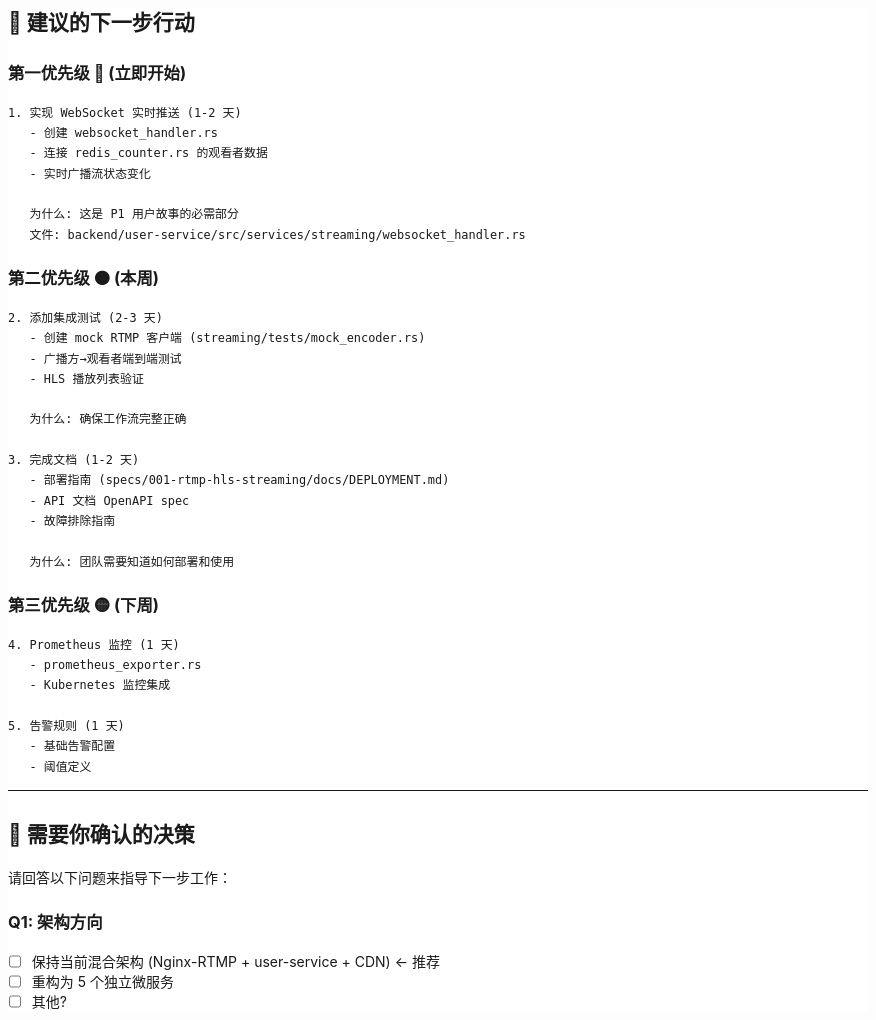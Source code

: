 
## 🚀 建议的下一步行动

### 第一优先级 🔴 (立即开始)
```
1. 实现 WebSocket 实时推送 (1-2 天)
   - 创建 websocket_handler.rs
   - 连接 redis_counter.rs 的观看者数据
   - 实时广播流状态变化

   为什么: 这是 P1 用户故事的必需部分
   文件: backend/user-service/src/services/streaming/websocket_handler.rs
```

### 第二优先级 🟠 (本周)
```
2. 添加集成测试 (2-3 天)
   - 创建 mock RTMP 客户端 (streaming/tests/mock_encoder.rs)
   - 广播方→观看者端到端测试
   - HLS 播放列表验证

   为什么: 确保工作流完整正确

3. 完成文档 (1-2 天)
   - 部署指南 (specs/001-rtmp-hls-streaming/docs/DEPLOYMENT.md)
   - API 文档 OpenAPI spec
   - 故障排除指南

   为什么: 团队需要知道如何部署和使用
```

### 第三优先级 🟡 (下周)
```
4. Prometheus 监控 (1 天)
   - prometheus_exporter.rs
   - Kubernetes 监控集成

5. 告警规则 (1 天)
   - 基础告警配置
   - 阈值定义
```

---

## 📝 需要你确认的决策

请回答以下问题来指导下一步工作：

### Q1: 架构方向
- [ ] 保持当前混合架构 (Nginx-RTMP + user-service + CDN) ← 推荐
- [ ] 重构为 5 个独立微服务
- [ ] 其他?
